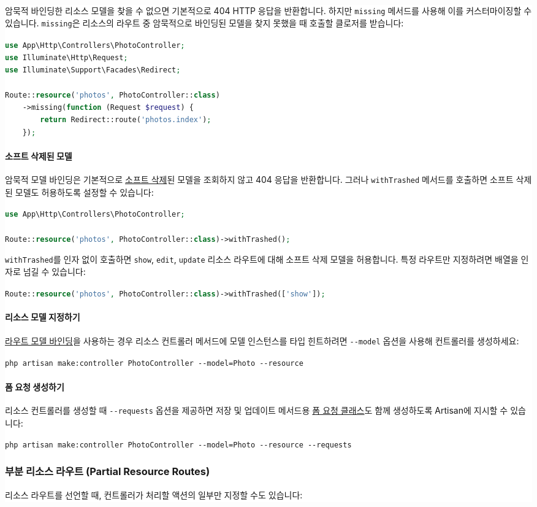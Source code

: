 암묵적 바인딩한 리소스 모델을 찾을 수 없으면 기본적으로 404 HTTP 응답을 반환합니다. 하지만 `missing` 메서드를 사용해 이를 커스터마이징할 수 있습니다. `missing`은 리소스의 라우트 중 암묵적으로 바인딩된 모델을 찾지 못했을 때 호출할 클로저를 받습니다:

```php
use App\Http\Controllers\PhotoController;
use Illuminate\Http\Request;
use Illuminate\Support\Facades\Redirect;

Route::resource('photos', PhotoController::class)
    ->missing(function (Request $request) {
        return Redirect::route('photos.index');
    });
```

<a name="soft-deleted-models"></a>
#### 소프트 삭제된 모델

암묵적 모델 바인딩은 기본적으로 [소프트 삭제](/docs/master/eloquent#soft-deleting)된 모델을 조회하지 않고 404 응답을 반환합니다. 그러나 `withTrashed` 메서드를 호출하면 소프트 삭제된 모델도 허용하도록 설정할 수 있습니다:

```php
use App\Http\Controllers\PhotoController;

Route::resource('photos', PhotoController::class)->withTrashed();
```

`withTrashed`를 인자 없이 호출하면 `show`, `edit`, `update` 리소스 라우트에 대해 소프트 삭제 모델을 허용합니다. 특정 라우트만 지정하려면 배열을 인자로 넘길 수 있습니다:

```php
Route::resource('photos', PhotoController::class)->withTrashed(['show']);
```

<a name="specifying-the-resource-model"></a>
#### 리소스 모델 지정하기

[라우트 모델 바인딩](/docs/master/routing#route-model-binding)을 사용하는 경우 리소스 컨트롤러 메서드에 모델 인스턴스를 타입 힌트하려면 `--model` 옵션을 사용해 컨트롤러를 생성하세요:

```shell
php artisan make:controller PhotoController --model=Photo --resource
```

<a name="generating-form-requests"></a>
#### 폼 요청 생성하기

리소스 컨트롤러를 생성할 때 `--requests` 옵션을 제공하면 저장 및 업데이트 메서드용 [폼 요청 클래스](/docs/master/validation#form-request-validation)도 함께 생성하도록 Artisan에 지시할 수 있습니다:

```shell
php artisan make:controller PhotoController --model=Photo --resource --requests
```

<a name="restful-partial-resource-routes"></a>
### 부분 리소스 라우트 (Partial Resource Routes)

리소스 라우트를 선언할 때, 컨트롤러가 처리할 액션의 일부만 지정할 수도 있습니다:
